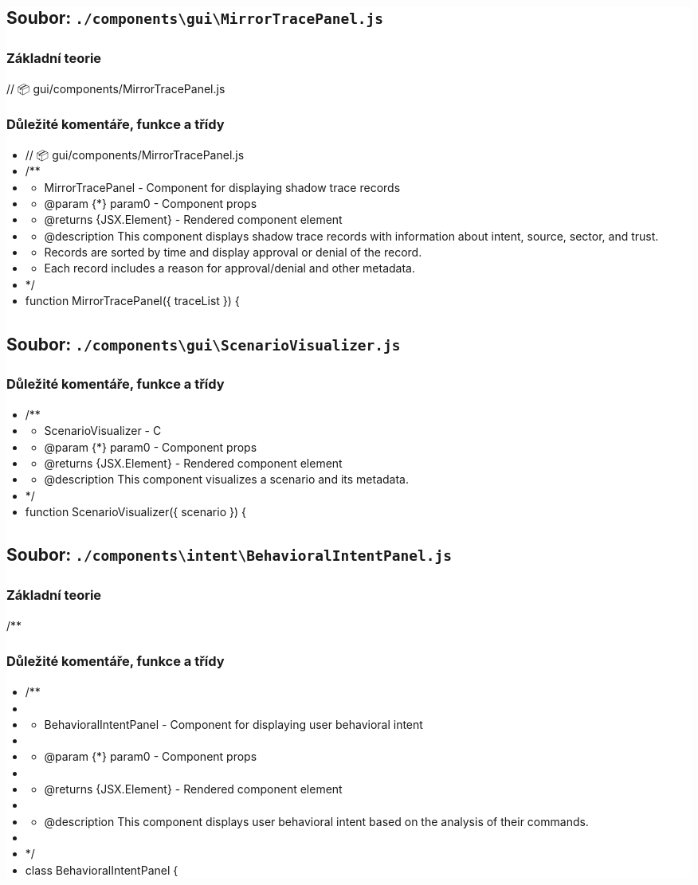 ## Soubor: `./components\gui\MirrorTracePanel.js`

### Základní teorie
// 📦 gui/components/MirrorTracePanel.js

### Důležité komentáře, funkce a třídy
- // 📦 gui/components/MirrorTracePanel.js
- /**
- * MirrorTracePanel - Component for displaying shadow trace records
- * @param {*} param0 - Component props
- * @returns {JSX.Element} - Rendered component element
- * @description This component displays shadow trace records with information about intent, source, sector, and trust.
- * Records are sorted by time and display approval or denial of the record.
- * Each record includes a reason for approval/denial and other metadata.
- */
- function MirrorTracePanel({ traceList }) {

## Soubor: `./components\gui\ScenarioVisualizer.js`

### Důležité komentáře, funkce a třídy
- /**
- * ScenarioVisualizer - C
- * @param {*} param0 - Component props
- * @returns {JSX.Element} - Rendered component element
- * @description This component visualizes a scenario and its metadata.
- */
- function ScenarioVisualizer({ scenario }) {

## Soubor: `./components\intent\BehavioralIntentPanel.js`

### Základní teorie
/**

### Důležité komentáře, funkce a třídy
- /**
- 
- * BehavioralIntentPanel - Component for displaying user behavioral intent
- 
- * @param {*} param0 - Component props
- 
- * @returns {JSX.Element} - Rendered component element
- 
- * @description This component displays user behavioral intent based on the analysis of their commands.
- 
- */
- class BehavioralIntentPanel {
